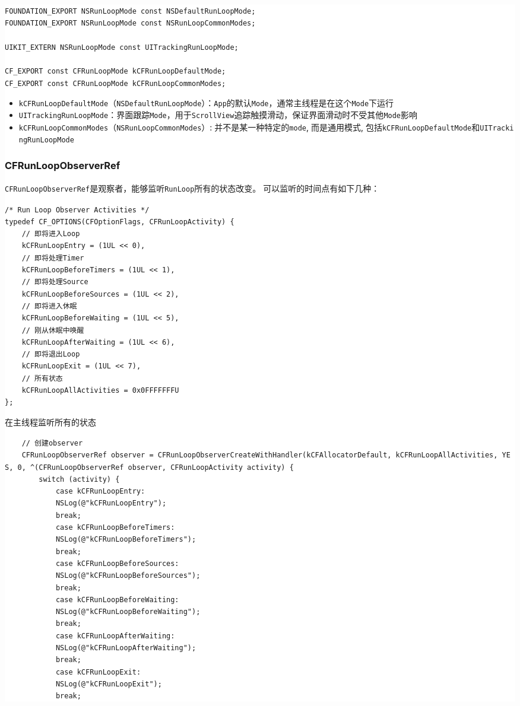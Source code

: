 
```objc
FOUNDATION_EXPORT NSRunLoopMode const NSDefaultRunLoopMode;
FOUNDATION_EXPORT NSRunLoopMode const NSRunLoopCommonModes;

UIKIT_EXTERN NSRunLoopMode const UITrackingRunLoopMode;

CF_EXPORT const CFRunLoopMode kCFRunLoopDefaultMode;
CF_EXPORT const CFRunLoopMode kCFRunLoopCommonModes;
```

- `kCFRunLoopDefaultMode`（`NSDefaultRunLoopMode`）：`App`的默认`Mode`，通常主线程是在这个`Mode`下运行
- `UITrackingRunLoopMode`：界面跟踪`Mode`，用于`ScrollView`追踪触摸滑动，保证界面滑动时不受其他`Mode`影响
- `kCFRunLoopCommonModes`（`NSRunLoopCommonModes`）: 并不是某一种特定的`mode`, 而是通用模式, 包括`kCFRunLoopDefaultMode`和`UITrackingRunLoopMode`


### CFRunLoopObserverRef

`CFRunLoopObserverRef`是观察者，能够监听`RunLoop`所有的状态改变。
可以监听的时间点有如下几种：

```objc
/* Run Loop Observer Activities */
typedef CF_OPTIONS(CFOptionFlags, CFRunLoopActivity) {
    // 即将进入Loop
    kCFRunLoopEntry = (1UL << 0),
    // 即将处理Timer
    kCFRunLoopBeforeTimers = (1UL << 1),
    // 即将处理Source
    kCFRunLoopBeforeSources = (1UL << 2),
    // 即将进入休眠
    kCFRunLoopBeforeWaiting = (1UL << 5),
    // 刚从休眠中唤醒
    kCFRunLoopAfterWaiting = (1UL << 6),
    // 即将退出Loop
    kCFRunLoopExit = (1UL << 7),
    // 所有状态
    kCFRunLoopAllActivities = 0x0FFFFFFFU
};
```

在主线程监听所有的状态

```objc
    // 创建observer
    CFRunLoopObserverRef observer = CFRunLoopObserverCreateWithHandler(kCFAllocatorDefault, kCFRunLoopAllActivities, YES, 0, ^(CFRunLoopObserverRef observer, CFRunLoopActivity activity) {
        switch (activity) {
            case kCFRunLoopEntry:
            NSLog(@"kCFRunLoopEntry");
            break;
            case kCFRunLoopBeforeTimers:
            NSLog(@"kCFRunLoopBeforeTimers");
            break;
            case kCFRunLoopBeforeSources:
            NSLog(@"kCFRunLoopBeforeSources");
            break;
            case kCFRunLoopBeforeWaiting:
            NSLog(@"kCFRunLoopBeforeWaiting");
            break;
            case kCFRunLoopAfterWaiting:
            NSLog(@"kCFRunLoopAfterWaiting");
            break;
            case kCFRunLoopExit:
            NSLog(@"kCFRunLoopExit");
            break;
```